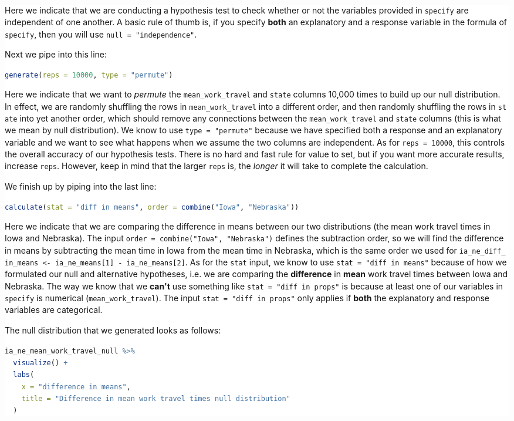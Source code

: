 Here we indicate that we are conducting a hypothesis test to check whether or not the variables provided in `specify` are independent of one another.
A basic rule of thumb is, if you specify **both** an explanatory and a response variable in the formula of `specify`, then you will use `null = "independence"`.

Next we pipe into this line:

```r
generate(reps = 10000, type = "permute")
```

Here we indicate that we want to *permute* the `mean_work_travel` and `state` columns 10,000 times to build up our null distribution.
In effect, we are randomly shuffling the rows in `mean_work_travel` into a different order, and then randomly shuffling the rows in `state` into yet another order, which should remove any connections between the `mean_work_travel` and `state` columns (this is what we mean by null distribution).
We know to use `type = "permute"` because we have specified both a response and an explanatory variable and we want to see what happens when we assume the two columns are independent.
As for `reps = 10000`, this controls the overall accuracy of our hypothesis tests.
There is no hard and fast rule for value to set, but if you want more accurate results, increase `reps`.
However, keep in mind that the larger `reps` is, the *longer* it will take to complete the calculation.

We finish up by piping into the last line:

```r
calculate(stat = "diff in means", order = combine("Iowa", "Nebraska"))
```

Here we indicate that we are comparing the difference in means between our two distributions (the mean work travel times in Iowa and Nebraska).
The input `order = combine("Iowa", "Nebraska")` defines the subtraction order, so we will find the difference in means by subtracting the mean time in Iowa from the mean time in Nebraska, which is the same order we used for `ia_ne_diff_in_means <- ia_ne_means[1] - ia_ne_means[2]`.
As for the `stat` input, we know to use `stat = "diff in means"` because of how we formulated our null and alternative hypotheses, i.e. we are comparing the **difference** in **mean** work travel times between Iowa and Nebraska.
The way we know that we **can't** use something like `stat = "diff in props"` is because at least one of our variables in `specify` is numerical (`mean_work_travel`).
The input `stat = "diff in props"` only applies if **both** the explanatory and response variables are categorical.

The null distribution that we generated looks as follows:


```r
ia_ne_mean_work_travel_null %>%
  visualize() +
  labs(
    x = "difference in means",
    title = "Difference in mean work travel times null distribution"
  )
```
